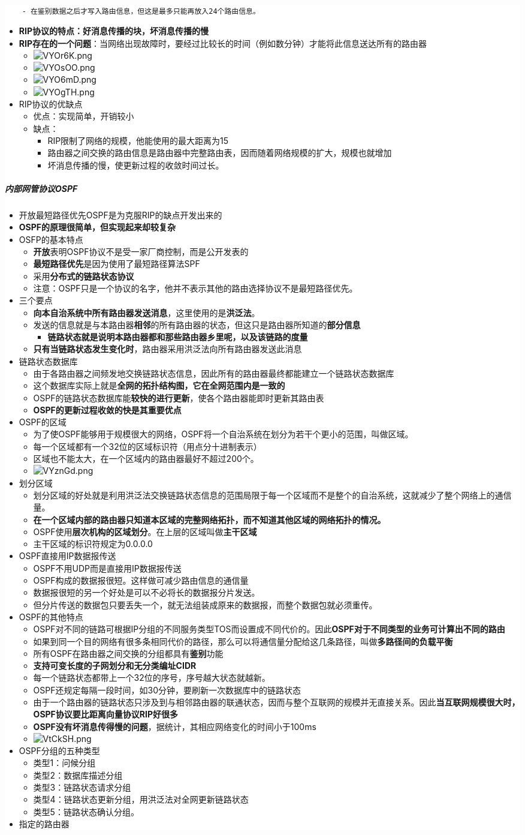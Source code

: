 		- 在鉴别数据之后才写入路由信息，但这是最多只能再放入24个路由信息。
- **RIP协议的特点：好消息传播的块，坏消息传播的慢**
- **RIP存在的一个问题**：当网络出现故障时，要经过比较长的时间（例如数分钟）才能将此信息送达所有的路由器
	- ![VYOr6K.png](https://s2.ax1x.com/2019/06/04/VYOr6K.png)
	- ![VYOsOO.png](https://s2.ax1x.com/2019/06/04/VYOsOO.png)
	- ![VYO6mD.png](https://s2.ax1x.com/2019/06/04/VYO6mD.png)
	- ![VYOgTH.png](https://s2.ax1x.com/2019/06/04/VYOgTH.png)
- RIP协议的优缺点
	- 优点：实现简单，开销较小
	- 缺点：
		- RIP限制了网络的规模，他能使用的最大距离为15
		- 路由器之间交换的路由信息是路由器中完整路由表，因而随着网络规模的扩大，规模也就增加
		- 坏消息传播的慢，使更新过程的收敛时间过长。
##### 内部网管协议OSPF
- 开放最短路径优先OSPF是为克服RIP的缺点开发出来的
- **OSPF的原理很简单，但实现起来却较复杂**
- OSFP的基本特点
	- **开放**表明OSPF协议不是受一家厂商控制，而是公开发表的
	- **最短路径优先**是因为使用了最短路径算法SPF
	- 采用**分布式的链路状态协议**
	- 注意：OSPF只是一个协议的名字，他并不表示其他的路由选择协议不是最短路径优先。
- 三个要点
	- **向本自治系统中所有路由器发送消息**，这里使用的是**洪泛法**。
	- 发送的信息就是与本路由器**相邻**的所有路由器的状态，但这只是路由器所知道的**部分信息**
		- **链路状态就是说明本路由器都和那些路由器乡里呢，以及该链路的度量**
	- **只有当链路状态发生变化时**，路由器采用洪泛法向所有路由器发送此消息
- 链路状态数据库
	- 由于各路由器之间频发地交换链路状态信息，因此所有的路由器最终都能建立一个链路状态数据库
	- 这个数据库实际上就是**全网的拓扑结构图，它在全网范围内是一致的**
	- OSPF的链路状态数据库能**较快的进行更新**，使各个路由器能即时更新其路由表
	- **OSPF的更新过程收敛的快是其重要优点**
- OSPF的区域
	- 为了使OSPF能够用于规模很大的网络，OSPF将一个自治系统在划分为若干个更小的范围，叫做区域。
	- 每一个区域都有一个32位的区域标识符（用点分十进制表示）
	- 区域也不能太大，在一个区域内的路由器最好不超过200个。
	- ![VYznGd.png](https://s2.ax1x.com/2019/06/04/VYznGd.png)
- 划分区域
	- 划分区域的好处就是利用洪泛法交换链路状态信息的范围局限于每一个区域而不是整个的自治系统，这就减少了整个网络上的通信量。
	- **在一个区域内部的路由器只知道本区域的完整网络拓扑，而不知道其他区域的网络拓扑的情况。**
	- OSPF使用**层次机构的区域划分**。在上层的区域叫做**主干区域**
	- 主干区域的标识符规定为0.0.0.0
- OSPF直接用IP数据报传送
	- OSPF不用UDP而是直接用IP数据报传送
	- OSPF构成的数据报很短。这样做可减少路由信息的通信量
	- 数据报很短的另一个好处是可以不必将长的数据报分片发送。
	- 但分片传送的数据包只要丢失一个，就无法组装成原来的数据报，而整个数据包就必须重传。
- OSPF的其他特点
	- OSPF对不同的链路可根据IP分组的不同服务类型TOS而设置成不同代价的。因此**OSPF对于不同类型的业务可计算出不同的路由**
	- 如果到同一个目的网络有很多条相同代价的路径，那么可以将通信量分配给这几条路径，叫做**多路径间的负载平衡**
	- 所有OSPF在路由器之间交换的分组都具有**鉴别**功能
	- **支持可变长度的子网划分和无分类编址CIDR**
	- 每一个链路状态都带上一个32位的序号，序号越大状态就越新。
	- OSPF还规定每隔一段时间，如30分钟，要刷新一次数据库中的链路状态
	- 由于一个路由器的链路状态只涉及到与相邻路由器的联通状态，因而与整个互联网的规模并无直接关系。因此**当互联网规模很大时，OSPF协议要比距离向量协议RIP好很多**
	- **OSPF没有坏消息传得慢的问题**，据统计，其相应网络变化的时间小于100ms
	- ![VtCkSH.png](https://s2.ax1x.com/2019/06/04/VtCkSH.png)
- OSPF分组的五种类型
	- 类型1：问候分组
	- 类型2：数据库描述分组
	- 类型3：链路状态请求分组
	- 类型4：链路状态更新分组，用洪泛法对全网更新链路状态
	- 类型5：链路状态确认分组。
- 指定的路由器
